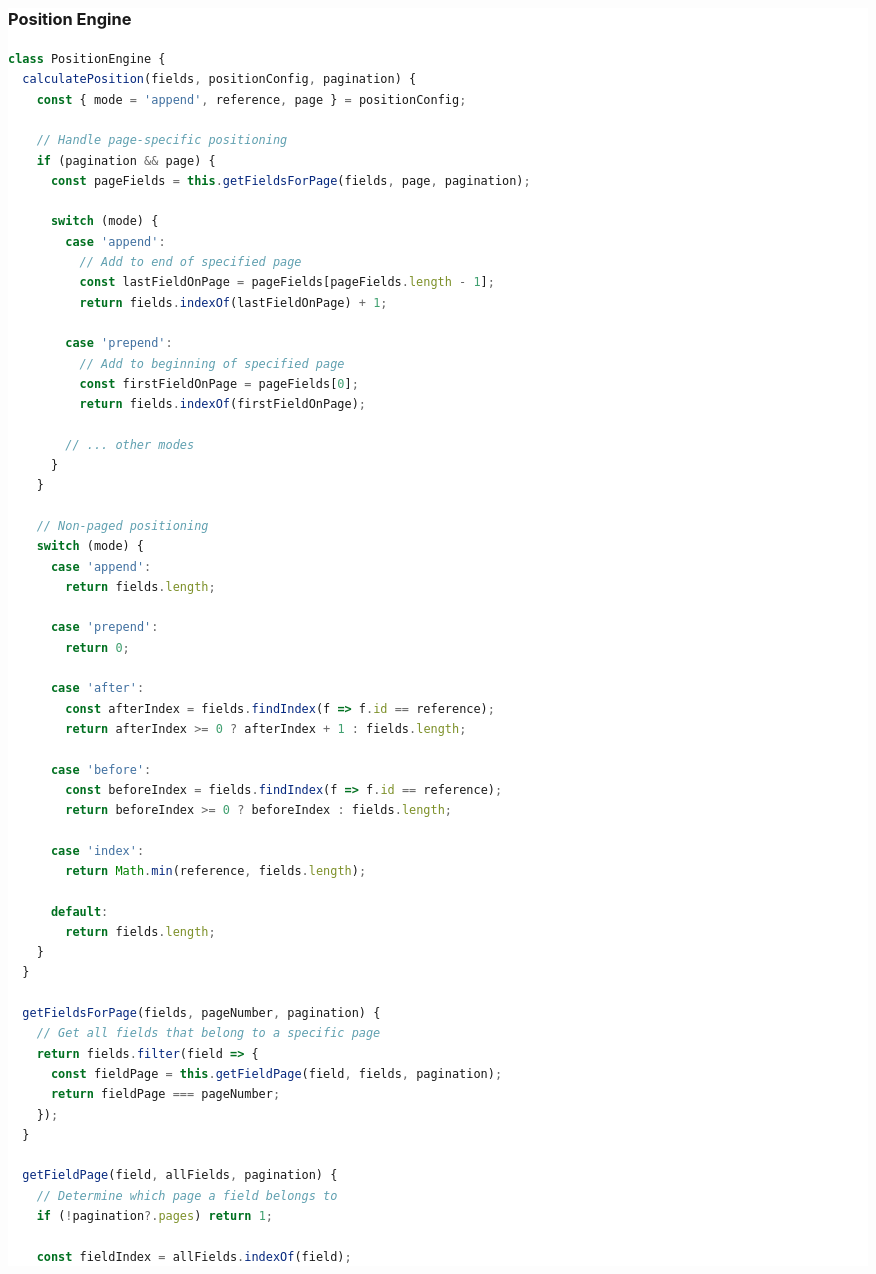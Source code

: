 ### Position Engine

```javascript
class PositionEngine {
  calculatePosition(fields, positionConfig, pagination) {
    const { mode = 'append', reference, page } = positionConfig;
    
    // Handle page-specific positioning
    if (pagination && page) {
      const pageFields = this.getFieldsForPage(fields, page, pagination);
      
      switch (mode) {
        case 'append':
          // Add to end of specified page
          const lastFieldOnPage = pageFields[pageFields.length - 1];
          return fields.indexOf(lastFieldOnPage) + 1;
          
        case 'prepend':
          // Add to beginning of specified page
          const firstFieldOnPage = pageFields[0];
          return fields.indexOf(firstFieldOnPage);
          
        // ... other modes
      }
    }
    
    // Non-paged positioning
    switch (mode) {
      case 'append':
        return fields.length;
        
      case 'prepend':
        return 0;
        
      case 'after':
        const afterIndex = fields.findIndex(f => f.id == reference);
        return afterIndex >= 0 ? afterIndex + 1 : fields.length;
        
      case 'before':
        const beforeIndex = fields.findIndex(f => f.id == reference);
        return beforeIndex >= 0 ? beforeIndex : fields.length;
        
      case 'index':
        return Math.min(reference, fields.length);
        
      default:
        return fields.length;
    }
  }
  
  getFieldsForPage(fields, pageNumber, pagination) {
    // Get all fields that belong to a specific page
    return fields.filter(field => {
      const fieldPage = this.getFieldPage(field, fields, pagination);
      return fieldPage === pageNumber;
    });
  }
  
  getFieldPage(field, allFields, pagination) {
    // Determine which page a field belongs to
    if (!pagination?.pages) return 1;
    
    const fieldIndex = allFields.indexOf(field);
```